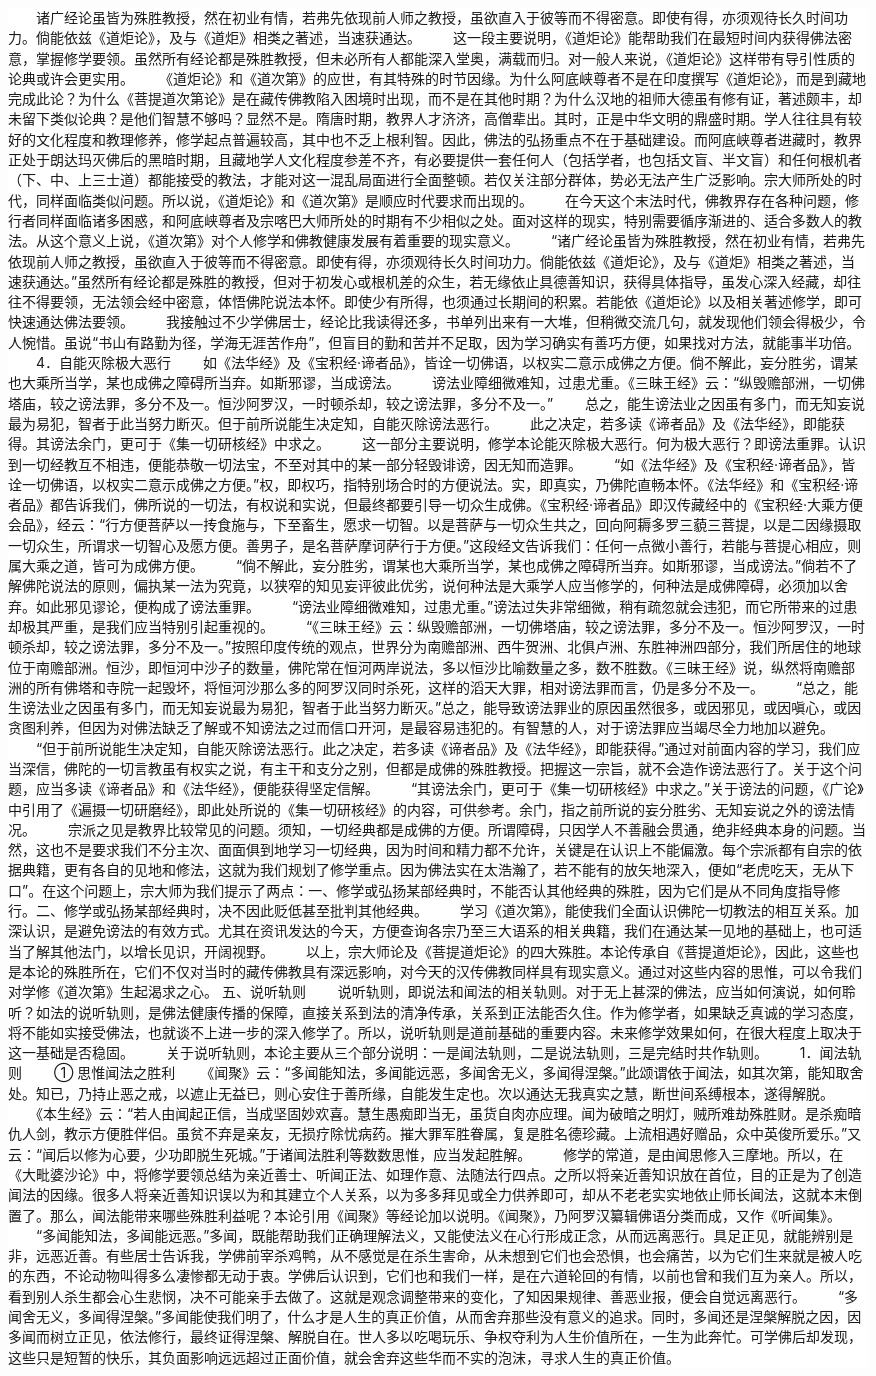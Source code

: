 　　诸广经论虽皆为殊胜教授，然在初业有情，若弗先依现前人师之教授，虽欲直入于彼等而不得密意。即使有得，亦须观待长久时间功力。倘能依兹《道炬论》，及与《道炬》相类之著述，当速获通达。
　　这一段主要说明，《道炬论》能帮助我们在最短时间内获得佛法密意，掌握修学要领。虽然所有经论都是殊胜教授，但未必所有人都能深入堂奥，满载而归。对一般人来说，《道炬论》这样带有导引性质的论典或许会更实用。
　　《道炬论》和《道次第》的应世，有其特殊的时节因缘。为什么阿底峡尊者不是在印度撰写《道炬论》，而是到藏地完成此论？为什么《菩提道次第论》是在藏传佛教陷入困境时出现，而不是在其他时期？为什么汉地的祖师大德虽有修有证，著述颇丰，却未留下类似论典？是他们智慧不够吗？显然不是。隋唐时期，教界人才济济，高僧辈出。其时，正是中华文明的鼎盛时期。学人往往具有较好的文化程度和教理修养，修学起点普遍较高，其中也不乏上根利智。因此，佛法的弘扬重点不在于基础建设。而阿底峡尊者进藏时，教界正处于朗达玛灭佛后的黑暗时期，且藏地学人文化程度参差不齐，有必要提供一套任何人（包括学者，也包括文盲、半文盲）和任何根机者（下、中、上三士道）都能接受的教法，才能对这一混乱局面进行全面整顿。若仅关注部分群体，势必无法产生广泛影响。宗大师所处的时代，同样面临类似问题。所以说，《道炬论》和《道次第》是顺应时代要求而出现的。
　　在今天这个末法时代，佛教界存在各种问题，修行者同样面临诸多困惑，和阿底峡尊者及宗喀巴大师所处的时期有不少相似之处。面对这样的现实，特别需要循序渐进的、适合多数人的教法。从这个意义上说，《道次第》对个人修学和佛教健康发展有着重要的现实意义。
　　“诸广经论虽皆为殊胜教授，然在初业有情，若弗先依现前人师之教授，虽欲直入于彼等而不得密意。即使有得，亦须观待长久时间功力。倘能依兹《道炬论》，及与《道炬》相类之著述，当速获通达。”虽然所有经论都是殊胜的教授，但对于初发心或根机差的众生，若无缘依止具德善知识，获得具体指导，虽发心深入经藏，却往往不得要领，无法领会经中密意，体悟佛陀说法本怀。即使少有所得，也须通过长期间的积累。若能依《道炬论》以及相关著述修学，即可快速通达佛法要领。
　　我接触过不少学佛居士，经论比我读得还多，书单列出来有一大堆，但稍微交流几句，就发现他们领会得极少，令人惋惜。虽说“书山有路勤为径，学海无涯苦作舟”，但盲目的勤和苦并不足取，因为学习确实有善巧方便，如果找对方法，就能事半功倍。
　　4．自能灭除极大恶行
　　如《法华经》及《宝积经·谛者品》，皆诠一切佛语，以权实二意示成佛之方便。倘不解此，妄分胜劣，谓某也大乘所当学，某也成佛之障碍所当弃。如斯邪谬，当成谤法。
　　谤法业障细微难知，过患尤重。《三昧王经》云：“纵毁赡部洲，一切佛塔庙，较之谤法罪，多分不及一。恒沙阿罗汉，一时顿杀却，较之谤法罪，多分不及一。”
　　总之，能生谤法业之因虽有多门，而无知妄说最为易犯，智者于此当努力断灭。但于前所说能生决定知，自能灭除谤法恶行。
　　此之决定，若多读《谛者品》及《法华经》，即能获得。其谤法余门，更可于《集一切研核经》中求之。
　　这一部分主要说明，修学本论能灭除极大恶行。何为极大恶行？即谤法重罪。认识到一切经教互不相违，便能恭敬一切法宝，不至对其中的某一部分轻毁诽谤，因无知而造罪。
　　“如《法华经》及《宝积经·谛者品》，皆诠一切佛语，以权实二意示成佛之方便。”权，即权巧，指特别场合时的方便说法。实，即真实，乃佛陀直畅本怀。《法华经》和《宝积经·谛者品》都告诉我们，佛所说的一切法，有权说和实说，但最终都要引导一切众生成佛。《宝积经·谛者品》即汉传藏经中的《宝积经·大乘方便会品》，经云：“行方便菩萨以一抟食施与，下至畜生，愿求一切智。以是菩萨与一切众生共之，回向阿耨多罗三藐三菩提，以是二因缘摄取一切众生，所谓求一切智心及愿方便。善男子，是名菩萨摩诃萨行于方便。”这段经文告诉我们：任何一点微小善行，若能与菩提心相应，则属大乘之道，皆可为成佛方便。
　　“倘不解此，妄分胜劣，谓某也大乘所当学，某也成佛之障碍所当弃。如斯邪谬，当成谤法。”倘若不了解佛陀说法的原则，偏执某一法为究竟，以狭窄的知见妄评彼此优劣，说何种法是大乘学人应当修学的，何种法是成佛障碍，必须加以舍弃。如此邪见谬论，便构成了谤法重罪。
　　“谤法业障细微难知，过患尤重。”谤法过失非常细微，稍有疏忽就会违犯，而它所带来的过患却极其严重，是我们应当特别引起重视的。
　　“《三昧王经》云：纵毁赡部洲，一切佛塔庙，较之谤法罪，多分不及一。恒沙阿罗汉，一时顿杀却，较之谤法罪，多分不及一。”按照印度传统的观点，世界分为南赡部洲、西牛贺洲、北俱卢洲、东胜神洲四部分，我们所居住的地球位于南赡部洲。恒沙，即恒河中沙子的数量，佛陀常在恒河两岸说法，多以恒沙比喻数量之多，数不胜数。《三昧王经》说，纵然将南赡部洲的所有佛塔和寺院一起毁坏，将恒河沙那么多的阿罗汉同时杀死，这样的滔天大罪，相对谤法罪而言，仍是多分不及一。
　　“总之，能生谤法业之因虽有多门，而无知妄说最为易犯，智者于此当努力断灭。”总之，能导致谤法罪业的原因虽然很多，或因邪见，或因嗔心，或因贪图利养，但因为对佛法缺乏了解或不知谤法之过而信口开河，是最容易违犯的。有智慧的人，对于谤法罪应当竭尽全力地加以避免。
　　“但于前所说能生决定知，自能灭除谤法恶行。此之决定，若多读《谛者品》及《法华经》，即能获得。”通过对前面内容的学习，我们应当深信，佛陀的一切言教虽有权实之说，有主干和支分之别，但都是成佛的殊胜教授。把握这一宗旨，就不会造作谤法恶行了。关于这个问题，应当多读《谛者品》和《法华经》，便能获得坚定信解。
　　“其谤法余门，更可于《集一切研核经》中求之。”关于谤法的问题，《广论》中引用了《遍摄一切研磨经》，即此处所说的《集一切研核经》的内容，可供参考。余门，指之前所说的妄分胜劣、无知妄说之外的谤法情况。
　　宗派之见是教界比较常见的问题。须知，一切经典都是成佛的方便。所谓障碍，只因学人不善融会贯通，绝非经典本身的问题。当然，这也不是要求我们不分主次、面面俱到地学习一切经典，因为时间和精力都不允许，关键是在认识上不能偏激。每个宗派都有自宗的依据典籍，更有各自的见地和修法，这就为我们规划了修学重点。因为佛法实在太浩瀚了，若不能有的放矢地深入，便如“老虎吃天，无从下口”。在这个问题上，宗大师为我们提示了两点：一、修学或弘扬某部经典时，不能否认其他经典的殊胜，因为它们是从不同角度指导修行。二、修学或弘扬某部经典时，决不因此贬低甚至批判其他经典。
　　学习《道次第》，能使我们全面认识佛陀一切教法的相互关系。加深认识，是避免谤法的有效方式。尤其在资讯发达的今天，方便查询各宗乃至三大语系的相关典籍，我们在通达某一见地的基础上，也可适当了解其他法门，以增长见识，开阔视野。
　　以上，宗大师论及《菩提道炬论》的四大殊胜。本论传承自《菩提道炬论》，因此，这些也是本论的殊胜所在，它们不仅对当时的藏传佛教具有深远影响，对今天的汉传佛教同样具有现实意义。通过对这些内容的思惟，可以令我们对学修《道次第》生起渴求之心。
五、说听轨则
　　说听轨则，即说法和闻法的相关轨则。对于无上甚深的佛法，应当如何演说，如何聆听？如法的说听轨则，是佛法健康传播的保障，直接关系到法的清净传承，关系到正法能否久住。作为修学者，如果缺乏真诚的学习态度，将不能如实接受佛法，也就谈不上进一步的深入修学了。所以，说听轨则是道前基础的重要内容。未来修学效果如何，在很大程度上取决于这一基础是否稳固。
　　关于说听轨则，本论主要从三个部分说明：一是闻法轨则，二是说法轨则，三是完结时共作轨则。
　　1．闻法轨则
　　① 思惟闻法之胜利
　　《闻聚》云：“多闻能知法，多闻能远恶，多闻舍无义，多闻得涅槃。”此颂谓依于闻法，如其次第，能知取舍处。知已，乃持止恶之戒，以遮止无益已，则心安住于善所缘，自能发生定也。次以通达无我真实之慧，断世间系缚根本，遂得解脱。
　　《本生经》云：“若人由闻起正信，当成坚固妙欢喜。慧生愚痴即当无，虽货自肉亦应理。闻为破暗之明灯，贼所难劫殊胜财。是杀痴暗仇人剑，教示方便胜伴侣。虽贫不弃是亲友，无损疗除忧病药。摧大罪军胜眷属，复是胜名德珍藏。上流相遇好赠品，众中英俊所爱乐。”又云：“闻后以修为心要，少功即脱生死城。”于诸闻法胜利等数数思惟，应当发起胜解。
　　修学的常道，是由闻思修入三摩地。所以，在《大毗婆沙论》中，将修学要领总结为亲近善士、听闻正法、如理作意、法随法行四点。之所以将亲近善知识放在首位，目的正是为了创造闻法的因缘。很多人将亲近善知识误以为和其建立个人关系，以为多多拜见或全力供养即可，却从不老老实实地依止师长闻法，这就本末倒置了。那么，闻法能带来哪些殊胜利益呢？本论引用《闻聚》等经论加以说明。《闻聚》，乃阿罗汉纂辑佛语分类而成，又作《听闻集》。
　　“多闻能知法，多闻能远恶。”多闻，既能帮助我们正确理解法义，又能使法义在心行形成正念，从而远离恶行。具足正见，就能辨别是非，远恶近善。有些居士告诉我，学佛前宰杀鸡鸭，从不感觉是在杀生害命，从未想到它们也会恐惧，也会痛苦，以为它们生来就是被人吃的东西，不论动物叫得多么凄惨都无动于衷。学佛后认识到，它们也和我们一样，是在六道轮回的有情，以前也曾和我们互为亲人。所以，看到别人杀生都会心生悲悯，决不可能亲手去做了。这就是观念调整带来的变化，了知因果规律、善恶业报，便会自觉远离恶行。
　　“多闻舍无义，多闻得涅槃。”多闻能使我们明了，什么才是人生的真正价值，从而舍弃那些没有意义的追求。同时，多闻还是涅槃解脱之因，因多闻而树立正见，依法修行，最终证得涅槃、解脱自在。世人多以吃喝玩乐、争权夺利为人生价值所在，一生为此奔忙。可学佛后却发现，这些只是短暂的快乐，其负面影响远远超过正面价值，就会舍弃这些华而不实的泡沫，寻求人生的真正价值。
